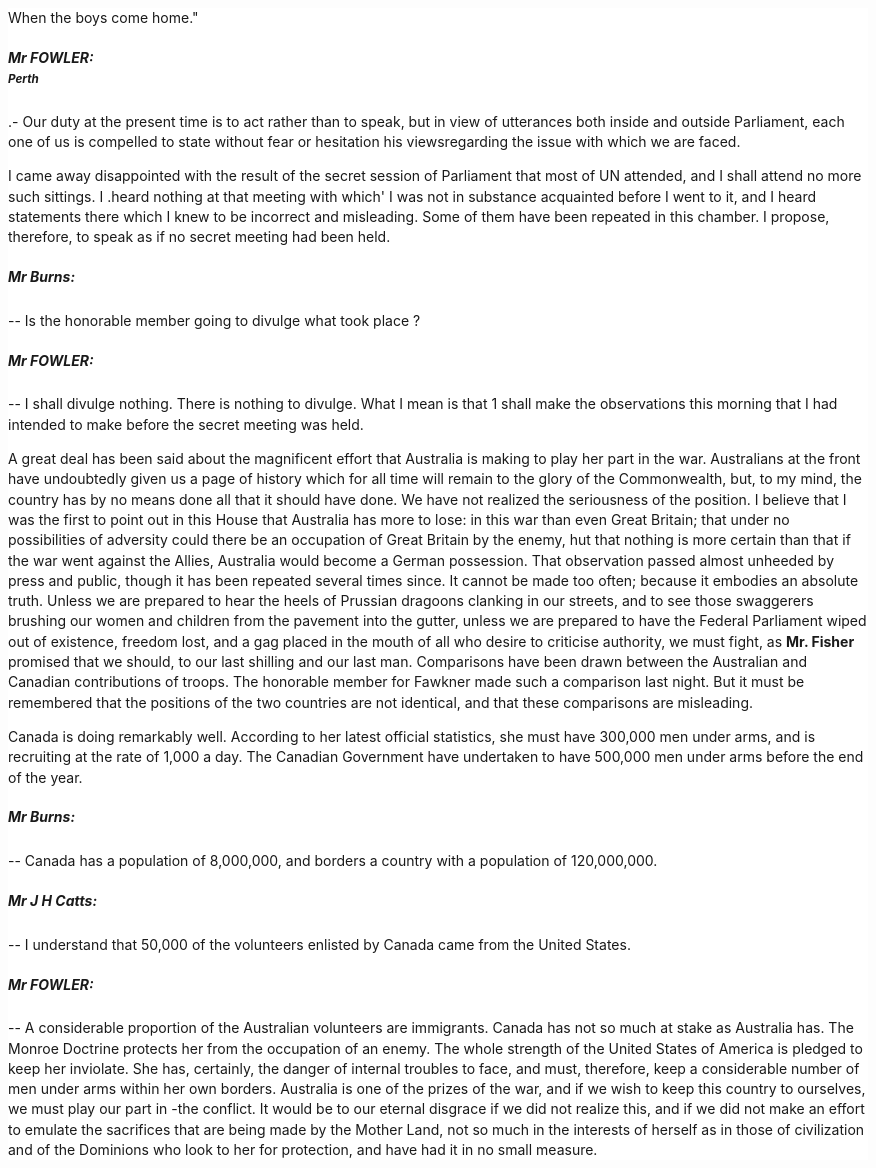 When the boys come home." 

##### Mr FOWLER:<br><small class="text-muted">Perth</small>

.- Our duty at the present time is to act rather than to speak, but in view of utterances both inside and outside Parliament, each one of us is compelled to state without fear or hesitation his viewsregarding the issue with which we are faced. 

I came away disappointed with the result of the secret session of Parliament that most of  UN  attended, and I shall attend no more such sittings. I .heard nothing at that meeting with which' I was not in substance acquainted before I went to it, and I heard statements there which I knew to be incorrect and misleading. Some of them have been repeated in this chamber. I propose, therefore, to speak as if no secret meeting had been held. 

##### Mr Burns:

-- Is the honorable member going to divulge what took place ? 

##### Mr FOWLER:

-- I shall divulge nothing. There is nothing to divulge. What I mean is that 1 shall make the observations this morning that I had intended to make before the secret meeting was held. 

A great deal has been said about the magnificent effort that Australia is making to play her part in the war. Australians at the front have undoubtedly given us a page of history which for all time will remain to the glory of the Commonwealth, but, to my mind, the country has by no means done all that it should have done. We have not realized the seriousness of the position. I believe that I was the first to point out in this House that Australia has more to lose: in this war than even Great Britain; that under no possibilities of adversity could there be an occupation of Great Britain by the enemy, hut that nothing is more certain than that if the war went against the Allies, Australia would become a German possession. That observation passed almost unheeded by press and public, though it has been repeated several times since. It cannot be made too often; because it embodies an absolute truth. Unless we are prepared to hear the heels of Prussian dragoons clanking in our streets, and to see those swaggerers brushing our women and children from the pavement into the gutter, unless we are prepared to have the Federal Parliament wiped out of existence, freedom lost, and a gag placed in the mouth of all who desire to criticise authority, we must fight, as  **Mr. Fisher**  promised that we should, to our last shilling and our last man. Comparisons have been drawn between the Australian and Canadian contributions of troops. The honorable member for Fawkner made such a comparison last night. But it must be remembered that the positions of the two countries are not identical, and that these comparisons are misleading. 

Canada is doing remarkably well. According to her latest official statistics, she must have 300,000 men under arms, and is recruiting at the rate of 1,000 a day. The Canadian Government have undertaken to have 500,000 men under arms before the end of the year. 

##### Mr Burns:

-- Canada has a population of 8,000,000, and borders a country with a population of 120,000,000. 

##### Mr J H Catts:

-- I understand that 50,000 of the volunteers enlisted by Canada came from the United States. 

##### Mr FOWLER:

-- A considerable proportion of the Australian volunteers are immigrants. Canada has not so much at stake as Australia has. The Monroe Doctrine protects her from the occupation of an enemy. The whole strength of the United States of America is pledged to keep her inviolate. She has, certainly, the danger of internal troubles to face, and must, therefore, keep a considerable number of men under arms within her own borders. Australia is one of the prizes of the war, and if we wish to keep this country to ourselves, we must play our part in -the conflict. It would be to our eternal disgrace if we did not realize this, and if we did not make an effort to emulate the sacrifices that are being made by the Mother Land, not  so  much in the interests of herself as in those of civilization and of the Dominions who look to her for protection, and have had it in no small measure. 
